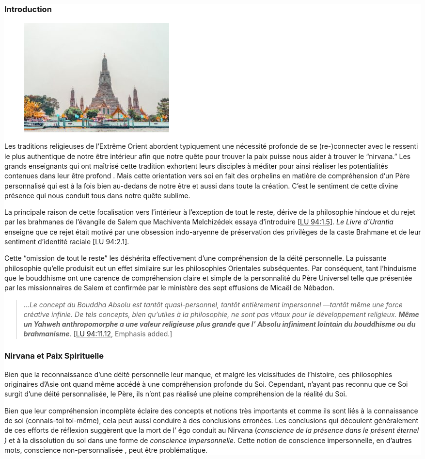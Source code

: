 ### Introduction

<figure id="Figure_4" class="image urantiapedia image-style-align-left">
<img src="/image/article/IUA_Journal/rey-melvin-caraan-Wo0K-ktL_M-unsplash-300x225.jpg">
</figure>

Les  traditions religieuses de l’Extrême Orient abordent typiquement une nécessité profonde de se (re-)connecter avec le ressenti le plus authentique de notre être intérieur afin que notre quête pour trouver la paix puisse nous aider à trouver le “nirvana.” Les grands enseignants  qui ont maîtrisé cette tradition exhortent leurs disciples à méditer pour ainsi réaliser les potentialités contenues dans leur être profond .  Mais cette orientation vers soi en fait des orphelins en matière de compréhension d’un Père personnalisé qui est à la fois bien au-dedans de notre être et aussi dans toute la création.  C’est le sentiment de cette divine présence qui nous conduit tous dans notre quête sublime.

La principale raison de cette focalisation vers l’intérieur à l’exception de tout le reste, dérive de la philosophie hindoue et du rejet par les brahmanes de l’évangile de Salem que Machiventa Melchizédek essaya d’introduire <a id="a179_225"></a>[[LU 94:1.5](/fr/The_Urantia_Book/94#p1_5)]. _Le Livre d’Urantia_ enseigne que ce rejet était motivé par une obsession indo-aryenne de préservation des privilèges de la caste Brahmane et de leur sentiment d’identité raciale <a id="a179_449"></a>[[LU 94:2.1](/fr/The_Urantia_Book/94#p2_1)].

Cette “omission de tout le reste” les déshérita effectivement d’une compréhension de la déité personnelle. La puissante philosophie qu’elle produisit eut un effet similaire sur les philosophies Orientales subséquentes. Par conséquent, tant l’hinduisme que le bouddhisme ont une carence de compréhension claire et simple de la personnalité du Père Universel telle que présentée par les missionnaires de Salem et confirmée par le ministère des sept effusions de Micaël de Nébadon.

> _…Le concept du Bouddha Absolu est tantôt quasi-personnel, tantôt entièrement impersonnel —tantôt même une force créative infinie. De tels concepts, bien qu’utiles à la philosophie, ne sont pas vitaux pour le développement religieux._ **_Même un Yahweh anthropomorphe a une valeur religieuse plus grande que l’ Absolu infiniment lointain du bouddhisme ou du brahmanisme_**. <a id="a183_376"></a>[[LU 94:11.12](/fr/The_Urantia_Book/94#p11_12), Emphasis added.]

### Nirvana et  Paix Spirituelle
Bien que la reconnaissance d’une déité personnelle leur manque, et malgré les vicissitudes de l’histoire, ces philosophies originaires d’Asie ont quand même accédé à une compréhension profonde du Soi. Cependant, n’ayant pas reconnu que ce Soi surgit d’une déité personnalisée, le Père, ils n’ont pas réalisé une pleine compréhension de la réalité du Soi.

Bien que leur compréhension incomplète éclaire des concepts et  notions très importants et comme ils sont liés à la connaissance de soi (connais-toi toi-même), cela peut aussi conduire à des conclusions erronées. Les conclusions qui découlent généralement de ces efforts de réflexion suggèrent que la mort de l’ égo conduit au Nirvana (_conscience de la présence dans le présent éternel )_ et à la dissolution du soi dans une forme de _conscience  impersonnelle_. Cette notion de conscience impersonnelle, en d’autres mots, conscience non-personnalisée , peut être problématique.
